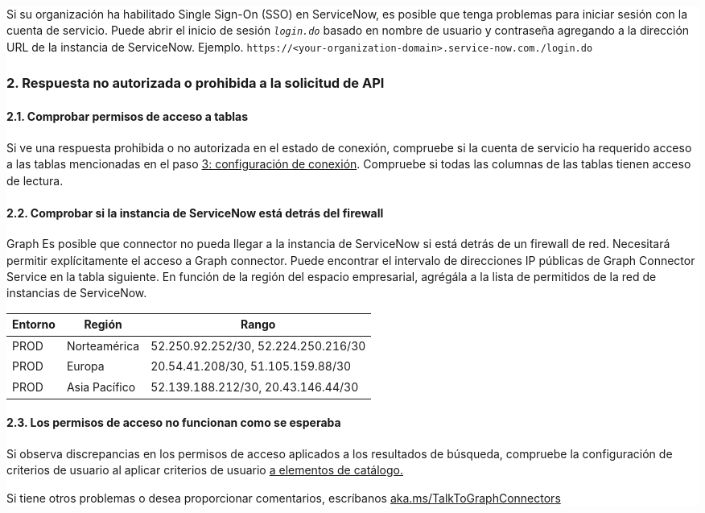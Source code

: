 Si su organización ha habilitado Single Sign-On (SSO) en ServiceNow, es posible que tenga problemas para iniciar sesión con la cuenta de servicio. Puede abrir el inicio de sesión <em> `login.do` </em> basado en nombre de usuario y contraseña agregando a la dirección URL de la instancia de ServiceNow. Ejemplo. `https://<your-organization-domain>.service-now.com./login.do` 

### <a name="2-unauthorized-or-forbidden-response-to-api-request"></a>2. Respuesta no autorizada o prohibida a la solicitud de API

#### <a name="21-check-table-access-permissions"></a>2.1. Comprobar permisos de acceso a tablas
Si ve una respuesta prohibida o no autorizada en el estado de conexión, compruebe si la cuenta de servicio ha requerido acceso a las tablas mencionadas en el paso [3: configuración de conexión](#step-3-connection-settings). Compruebe si todas las columnas de las tablas tienen acceso de lectura.

#### <a name="22-check-if-servicenow-instance-behind-firewall"></a>2.2. Comprobar si la instancia de ServiceNow está detrás del firewall
Graph Es posible que connector no pueda llegar a la instancia de ServiceNow si está detrás de un firewall de red. Necesitará permitir explícitamente el acceso a Graph connector. Puede encontrar el intervalo de direcciones IP públicas de Graph Connector Service en la tabla siguiente. En función de la región del espacio empresarial, agrégála a la lista de permitidos de la red de instancias de ServiceNow.

 Entorno | Región | Rango
--- | --- | ---
PROD | Norteamérica | 52.250.92.252/30, 52.224.250.216/30
PROD | Europa | 20.54.41.208/30, 51.105.159.88/30 
PROD | Asia Pacífico | 52.139.188.212/30, 20.43.146.44/30 

#### <a name="23-access-permissions-not-working-as-expected"></a>2.3. Los permisos de acceso no funcionan como se esperaba
Si observa discrepancias en los permisos de acceso aplicados a los resultados de búsqueda, compruebe la configuración de criterios de usuario al aplicar criterios de usuario [a elementos de catálogo.](https://docs.servicenow.com/bundle/orlando-it-service-management/page/product/service-catalog-management/task/t_AppUserCritItemsCat.html)

Si tiene otros problemas o desea proporcionar comentarios, escríbanos [aka.ms/TalkToGraphConnectors](https://aka.ms/TalkToGraphConnectors)
